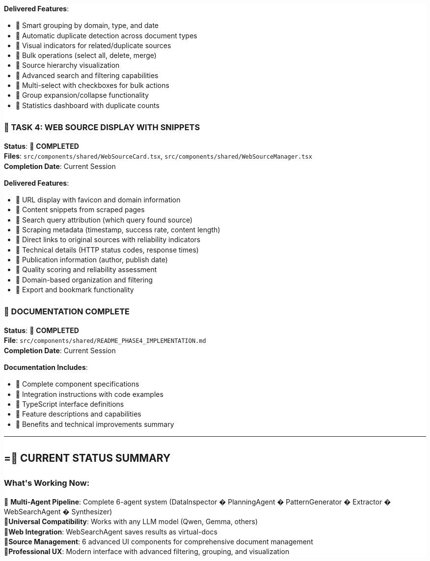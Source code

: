 **Delivered Features**:
-  Smart grouping by domain, type, and date
-  Automatic duplicate detection across document types
-  Visual indicators for related/duplicate sources
-  Bulk operations (select all, delete, merge)
-  Source hierarchy visualization
-  Advanced search and filtering capabilities
-  Multi-select with checkboxes for bulk actions
-  Group expansion/collapse functionality
-  Statistics dashboard with duplicate counts

### ** TASK 4: WEB SOURCE DISPLAY WITH SNIPPETS**
**Status**:  **COMPLETED**  
**Files**: `src/components/shared/WebSourceCard.tsx`, `src/components/shared/WebSourceManager.tsx`  
**Completion Date**: Current Session  

**Delivered Features**:
-  URL display with favicon and domain information
-  Content snippets from scraped pages
-  Search query attribution (which query found source)
-  Scraping metadata (timestamp, success rate, content length)
-  Direct links to original sources with reliability indicators
-  Technical details (HTTP status codes, response times)
-  Publication information (author, publish date)
-  Quality scoring and reliability assessment
-  Domain-based organization and filtering
-  Export and bookmark functionality

### ** DOCUMENTATION COMPLETE**
**Status**:  **COMPLETED**  
**File**: `src/components/shared/README_PHASE4_IMPLEMENTATION.md`  
**Completion Date**: Current Session  

**Documentation Includes**:
-  Complete component specifications
-  Integration instructions with code examples
-  TypeScript interface definitions
-  Feature descriptions and capabilities
-  Benefits and technical improvements summary

---

## = **CURRENT STATUS SUMMARY**

### **What's Working Now**:
 **Multi-Agent Pipeline**: Complete 6-agent system (DataInspector � PlanningAgent � PatternGenerator � Extractor � WebSearchAgent � Synthesizer)  
 **Universal Compatibility**: Works with any LLM model (Qwen, Gemma, others)  
 **Web Integration**: WebSearchAgent saves results as virtual-docs  
 **Source Management**: 6 advanced UI components for comprehensive document management  
 **Professional UX**: Modern interface with advanced filtering, grouping, and visualization  
